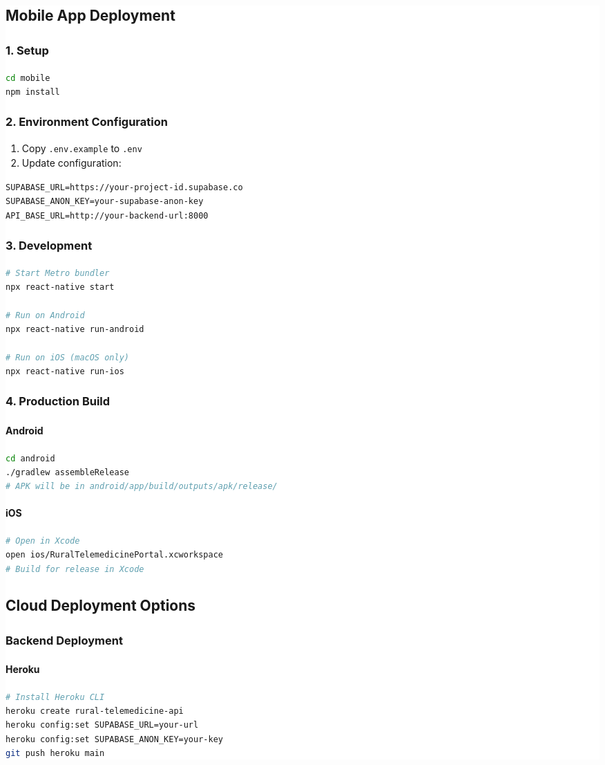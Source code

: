 ## Mobile App Deployment

### 1. Setup
```bash
cd mobile
npm install
```

### 2. Environment Configuration
1. Copy `.env.example` to `.env`
2. Update configuration:
```env
SUPABASE_URL=https://your-project-id.supabase.co
SUPABASE_ANON_KEY=your-supabase-anon-key
API_BASE_URL=http://your-backend-url:8000
```

### 3. Development
```bash
# Start Metro bundler
npx react-native start

# Run on Android
npx react-native run-android

# Run on iOS (macOS only)
npx react-native run-ios
```

### 4. Production Build

#### Android
```bash
cd android
./gradlew assembleRelease
# APK will be in android/app/build/outputs/apk/release/
```

#### iOS
```bash
# Open in Xcode
open ios/RuralTelemedicinePortal.xcworkspace
# Build for release in Xcode
```

## Cloud Deployment Options

### Backend Deployment

#### Heroku
```bash
# Install Heroku CLI
heroku create rural-telemedicine-api
heroku config:set SUPABASE_URL=your-url
heroku config:set SUPABASE_ANON_KEY=your-key
git push heroku main
```
